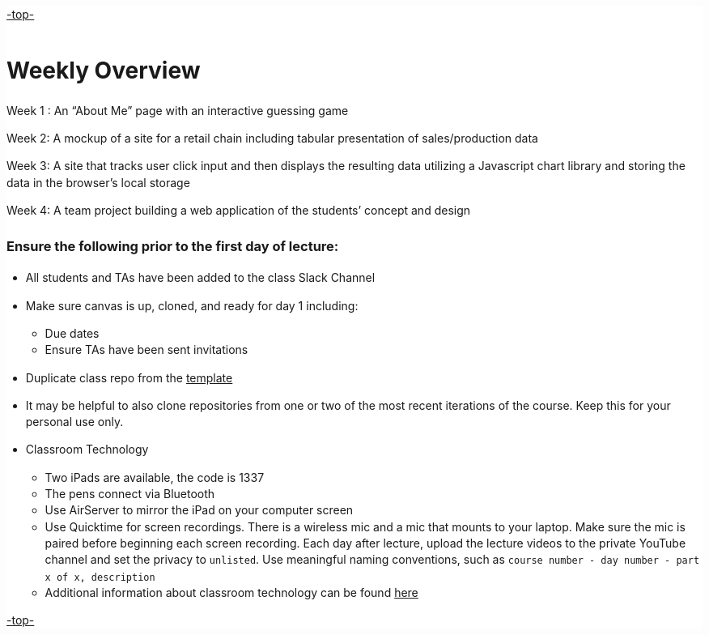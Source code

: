[-top-](#top)

# Weekly Overview

Week 1 : An “About Me” page with an interactive guessing game

Week 2: A mockup of a site for a retail chain including tabular presentation of sales/production data

Week 3: A site that tracks user click input and then displays the resulting data utilizing a Javascript chart library and storing the data in the browser’s local storage

Week 4: A team project building a web application of the students’ concept and design

### Ensure the following prior to the first day of lecture:  

* All students and TAs have been added to the class Slack Channel

* Make sure canvas is up, cloned, and ready for day 1 including:  
  * Due dates
  * Ensure TAs have been sent invitations


* Duplicate class repo from the [template](https://github.com/codefellows/code-201)

* It may be helpful to also clone repositories from one or two of the most recent iterations of the course. Keep this for your personal use only.

* Classroom Technology
  * Two iPads are available, the code is 1337
  * The pens connect via Bluetooth
  * Use AirServer to mirror the iPad on your computer screen
  * Use Quicktime for screen recordings. There is a wireless mic and a mic that mounts to your laptop. Make sure the mic is paired before beginning each screen recording. Each day after lecture, upload the lecture videos to the private YouTube channel and set the privacy to `unlisted`. Use meaningful naming conventions, such as `course number - day number - part x of x, description`
  * Additional information about classroom technology can be found [here](https://docs.google.com/document/d/1iopoxULkdcag-wX4-DAbOrLJZwT29MFk5ug1vbHcG9k/edit)


[-top-](#top)
